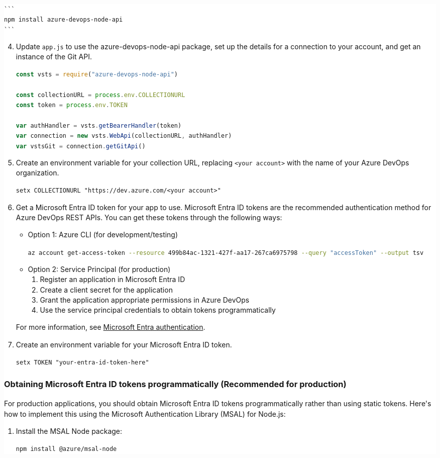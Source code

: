     ```
    npm install azure-devops-node-api 
    ```

4. Update `app.js` to use the azure-devops-node-api package, set up the details for a connection to your account, and get an instance of the Git API.

    ``` javascript
    const vsts = require("azure-devops-node-api")

    const collectionURL = process.env.COLLECTIONURL    
    const token = process.env.TOKEN

    var authHandler = vsts.getBearerHandler(token)
    var connection = new vsts.WebApi(collectionURL, authHandler)
    var vstsGit = connection.getGitApi()
    ```

5. Create an environment variable for your collection URL, replacing `<your account>` with the name of your Azure DevOps organization.

    ```
    setx COLLECTIONURL "https://dev.azure.com/<your account>"
    ```

6. Get a Microsoft Entra ID token for your app to use. Microsoft Entra ID tokens are the recommended authentication method for Azure DevOps REST APIs. You can get these tokens through the following ways:
   - Option 1: Azure CLI (for development/testing)
     ```bash
     az account get-access-token --resource 499b84ac-1321-427f-aa17-267ca6975798 --query "accessToken" --output tsv
     ```
   - Option 2: Service Principal (for production)
     1. Register an application in Microsoft Entra ID
     2. Create a client secret for the application  
     3. Grant the application appropriate permissions in Azure DevOps
     4. Use the service principal credentials to obtain tokens programmatically
   
   For more information, see [Microsoft Entra authentication](../../integrate/get-started/authentication/entra.md).

7. Create an environment variable for your Microsoft Entra ID token.

    ```
    setx TOKEN "your-entra-id-token-here"
    ```

### Obtaining Microsoft Entra ID tokens programmatically (Recommended for production)

For production applications, you should obtain Microsoft Entra ID tokens programmatically rather than using static tokens. Here's how to implement this using the Microsoft Authentication Library (MSAL) for Node.js:

1. Install the MSAL Node package:
    ```bash
    npm install @azure/msal-node
    ```
